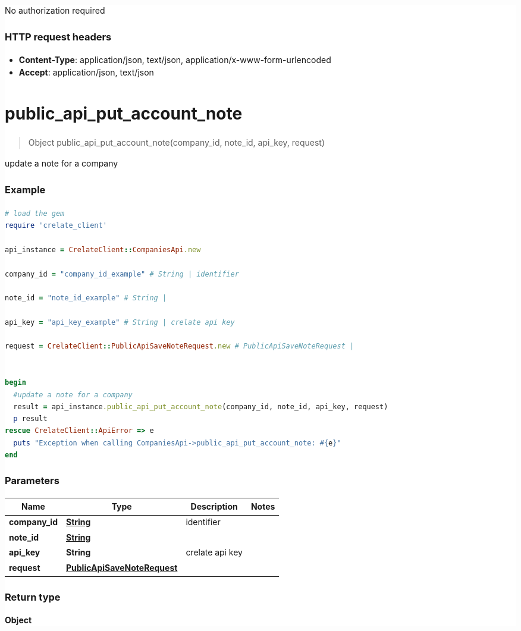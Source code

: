 No authorization required

### HTTP request headers

 - **Content-Type**: application/json, text/json, application/x-www-form-urlencoded
 - **Accept**: application/json, text/json



# **public_api_put_account_note**
> Object public_api_put_account_note(company_id, note_id, api_key, request)

update a note for a company



### Example
```ruby
# load the gem
require 'crelate_client'

api_instance = CrelateClient::CompaniesApi.new

company_id = "company_id_example" # String | identifier

note_id = "note_id_example" # String | 

api_key = "api_key_example" # String | crelate api key

request = CrelateClient::PublicApiSaveNoteRequest.new # PublicApiSaveNoteRequest | 


begin
  #update a note for a company
  result = api_instance.public_api_put_account_note(company_id, note_id, api_key, request)
  p result
rescue CrelateClient::ApiError => e
  puts "Exception when calling CompaniesApi->public_api_put_account_note: #{e}"
end
```

### Parameters

Name | Type | Description  | Notes
------------- | ------------- | ------------- | -------------
 **company_id** | [**String**](.md)| identifier | 
 **note_id** | [**String**](.md)|  | 
 **api_key** | **String**| crelate api key | 
 **request** | [**PublicApiSaveNoteRequest**](PublicApiSaveNoteRequest.md)|  | 

### Return type

**Object**

